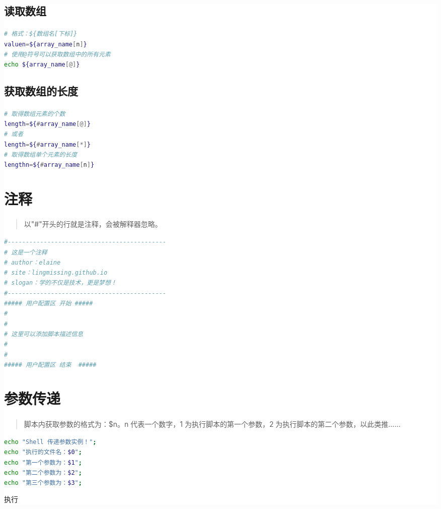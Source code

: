 ## 读取数组

```bash
# 格式：${数组名[下标]}
valuen=${array_name[n]}
# 使用@符号可以获取数组中的所有元素
echo ${array_name[@]}
```

## 获取数组的长度

```bash
# 取得数组元素的个数
length=${#array_name[@]}
# 或者
length=${#array_name[*]}
# 取得数组单个元素的长度
lengthn=${#array_name[n]}
```

# 注释

> 以"#"开头的行就是注释，会被解释器忽略。

```bash
#--------------------------------------------
# 这是一个注释
# author：elaine
# site：lingmissing.github.io
# slogan：学的不仅是技术，更是梦想！
#--------------------------------------------
##### 用户配置区 开始 #####
#
#
# 这里可以添加脚本描述信息
# 
#
##### 用户配置区 结束  #####
```

# 参数传递

> 脚本内获取参数的格式为：$n。n 代表一个数字，1 为执行脚本的第一个参数，2 为执行脚本的第二个参数，以此类推……

```bash
echo "Shell 传递参数实例！";
echo "执行的文件名：$0";
echo "第一个参数为：$1";
echo "第二个参数为：$2";
echo "第三个参数为：$3";
```
执行
